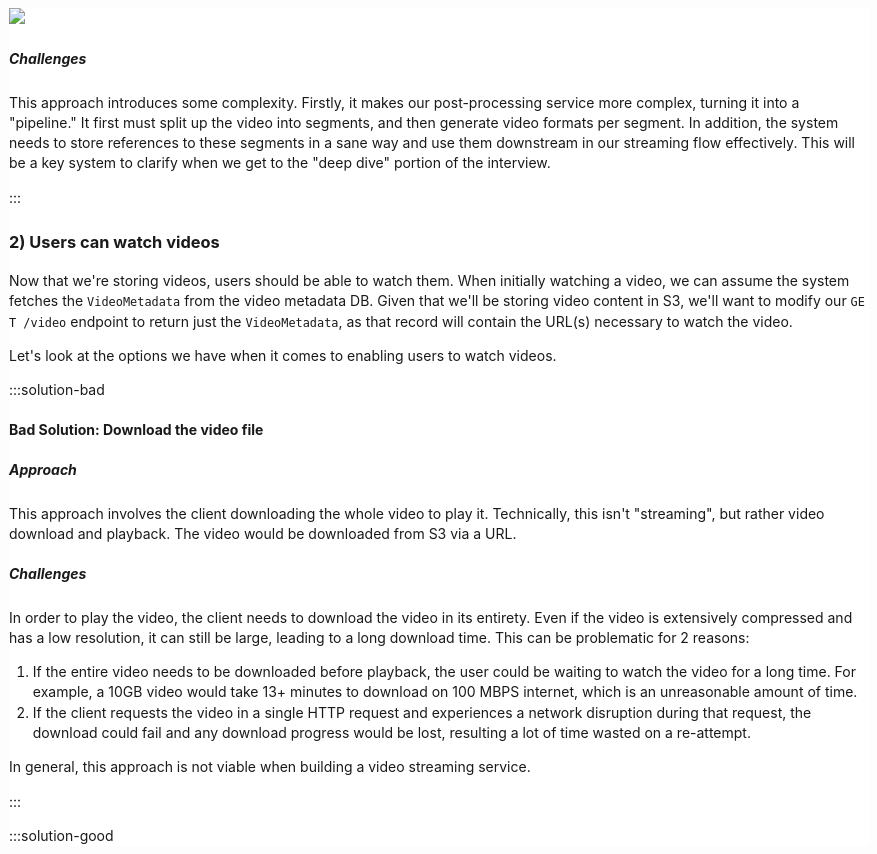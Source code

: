 ![](https://d248djf5mc6iku.cloudfront.net/excalidraw/faeaa8ebae2a79f3cf5d0a71f92510c2)
##### Challenges

This approach introduces some complexity. Firstly, it makes our post-processing service more complex, turning it into a "pipeline." It first must split up the video into segments, and then generate video formats per segment. In addition, the system needs to store references to these segments in a sane way and use them downstream in our streaming flow effectively. This will be a key system to clarify when we get to the "deep dive" portion of the interview.


:::




### 2) Users can watch videos





Now that we're storing videos, users should be able to watch them. When initially watching a video, we can assume the system fetches the `VideoMetadata` from the video metadata DB. Given that we'll be storing video content in S3, we'll want to modify our `GET /video` endpoint to return just the `VideoMetadata`, as that record will contain the URL(s) necessary to watch the video.





Let's look at the options we have when it comes to enabling users to watch videos.



:::solution-bad

#### Bad Solution: Download the video file

##### Approach

This approach involves the client downloading the whole video to play it. Technically, this isn't "streaming", but rather video download and playback. The video would be downloaded from S3 via a URL.

##### Challenges

In order to play the video, the client needs to download the video in its entirety. Even if the video is extensively compressed and has a low resolution, it can still be large, leading to a long download time. This can be problematic for 2 reasons:

1. If the entire video needs to be downloaded before playback, the user could be waiting to watch the video for a long time. For example, a 10GB video would take 13+ minutes to download on 100 MBPS internet, which is an unreasonable amount of time.
2. If the client requests the video in a single HTTP request and experiences a network disruption during that request, the download could fail and any download progress would be lost, resulting a lot of time wasted on a re-attempt.

In general, this approach is not viable when building a video streaming service.


:::

:::solution-good

